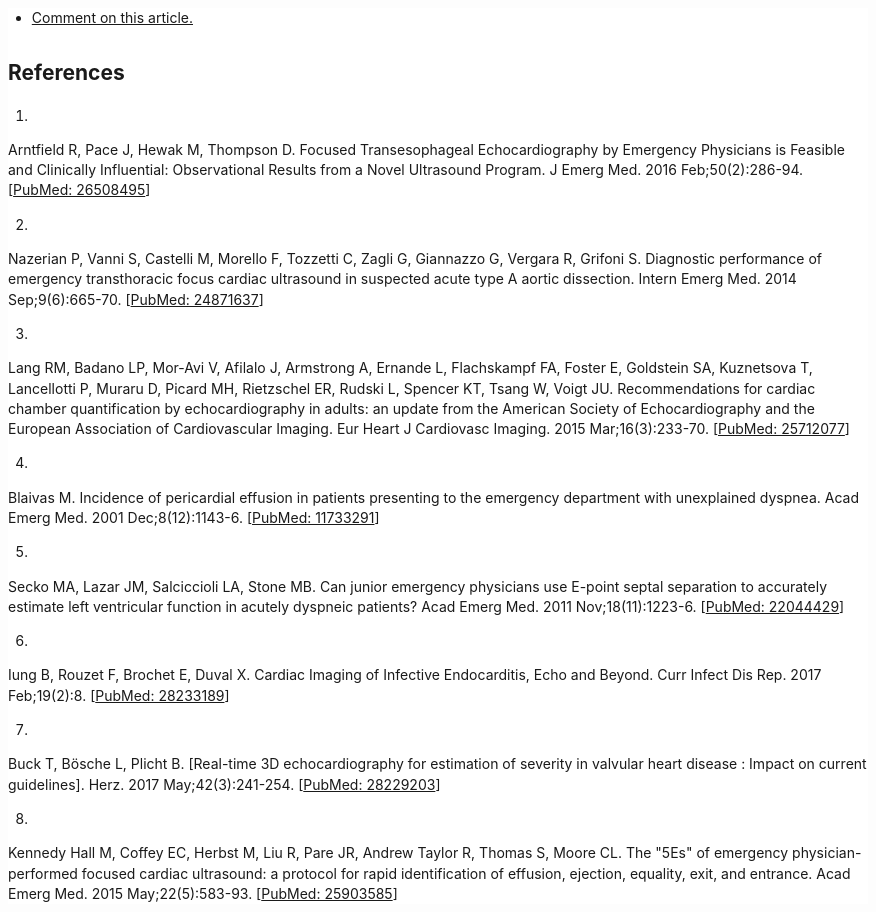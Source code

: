 - [Comment on this article.](https://www.statpearls.com/articlelibrary/commentarticle/18908/?utm_source=pubmed&utm_campaign=comments&utm_content=18908)

## References

1.

Arntfield R, Pace J, Hewak M, Thompson D. Focused Transesophageal Echocardiography by Emergency Physicians is Feasible and Clinically Influential: Observational Results from a Novel Ultrasound Program. J Emerg Med. 2016 Feb;50(2):286-94. \[[PubMed: 26508495](https://pubmed.ncbi.nlm.nih.gov/26508495)\]

2.

Nazerian P, Vanni S, Castelli M, Morello F, Tozzetti C, Zagli G, Giannazzo G, Vergara R, Grifoni S. Diagnostic performance of emergency transthoracic focus cardiac ultrasound in suspected acute type A aortic dissection. Intern Emerg Med. 2014 Sep;9(6):665-70. \[[PubMed: 24871637](https://pubmed.ncbi.nlm.nih.gov/24871637)\]

3.

Lang RM, Badano LP, Mor-Avi V, Afilalo J, Armstrong A, Ernande L, Flachskampf FA, Foster E, Goldstein SA, Kuznetsova T, Lancellotti P, Muraru D, Picard MH, Rietzschel ER, Rudski L, Spencer KT, Tsang W, Voigt JU. Recommendations for cardiac chamber quantification by echocardiography in adults: an update from the American Society of Echocardiography and the European Association of Cardiovascular Imaging. Eur Heart J Cardiovasc Imaging. 2015 Mar;16(3):233-70. \[[PubMed: 25712077](https://pubmed.ncbi.nlm.nih.gov/25712077)\]

4.

Blaivas M. Incidence of pericardial effusion in patients presenting to the emergency department with unexplained dyspnea. Acad Emerg Med. 2001 Dec;8(12):1143-6. \[[PubMed: 11733291](https://pubmed.ncbi.nlm.nih.gov/11733291)\]

5.

Secko MA, Lazar JM, Salciccioli LA, Stone MB. Can junior emergency physicians use E-point septal separation to accurately estimate left ventricular function in acutely dyspneic patients? Acad Emerg Med. 2011 Nov;18(11):1223-6. \[[PubMed: 22044429](https://pubmed.ncbi.nlm.nih.gov/22044429)\]

6.

Iung B, Rouzet F, Brochet E, Duval X. Cardiac Imaging of Infective Endocarditis, Echo and Beyond. Curr Infect Dis Rep. 2017 Feb;19(2):8. \[[PubMed: 28233189](https://pubmed.ncbi.nlm.nih.gov/28233189)\]

7.

Buck T, Bösche L, Plicht B. [Real-time 3D echocardiography for estimation of severity in valvular heart disease : Impact on current guidelines]. Herz. 2017 May;42(3):241-254. \[[PubMed: 28229203](https://pubmed.ncbi.nlm.nih.gov/28229203)\]

8.

Kennedy Hall M, Coffey EC, Herbst M, Liu R, Pare JR, Andrew Taylor R, Thomas S, Moore CL. The "5Es" of emergency physician-performed focused cardiac ultrasound: a protocol for rapid identification of effusion, ejection, equality, exit, and entrance. Acad Emerg Med. 2015 May;22(5):583-93. \[[PubMed: 25903585](https://pubmed.ncbi.nlm.nih.gov/25903585)\]
